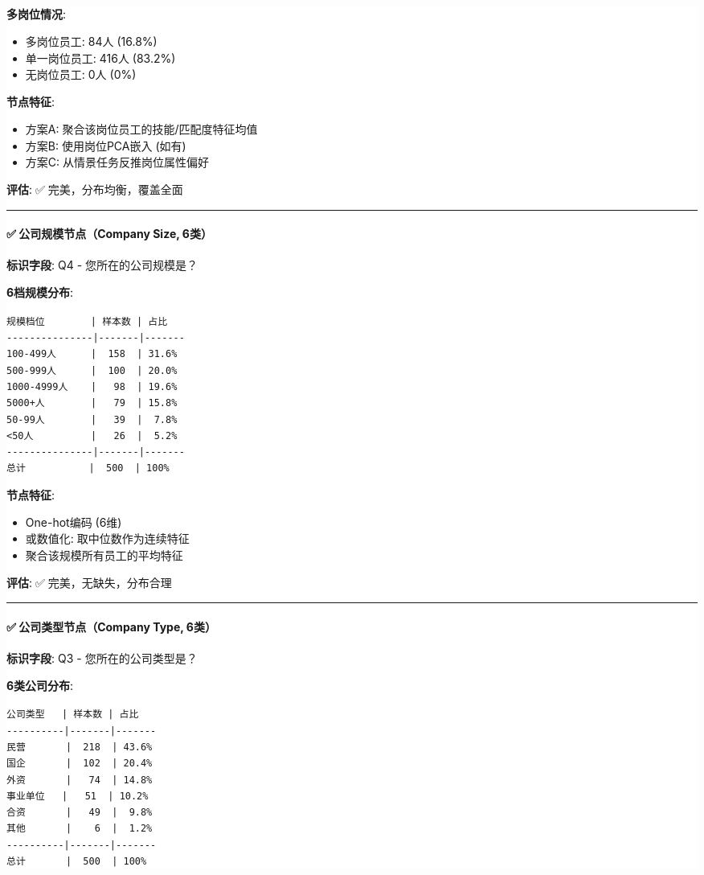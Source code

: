 **多岗位情况**:
- 多岗位员工: 84人 (16.8%)
- 单一岗位员工: 416人 (83.2%)
- 无岗位员工: 0人 (0%)

**节点特征**:
- 方案A: 聚合该岗位员工的技能/匹配度特征均值
- 方案B: 使用岗位PCA嵌入 (如有)
- 方案C: 从情景任务反推岗位属性偏好

**评估**: ✅ 完美，分布均衡，覆盖全面

---

#### ✅ 公司规模节点（Company Size, 6类）

**标识字段**: Q4 - 您所在的公司规模是？

**6档规模分布**:

```
规模档位        | 样本数 | 占比
---------------|-------|-------
100-499人      |  158  | 31.6%
500-999人      |  100  | 20.0%
1000-4999人    |   98  | 19.6%
5000+人        |   79  | 15.8%
50-99人        |   39  |  7.8%
<50人          |   26  |  5.2%
---------------|-------|-------
总计           |  500  | 100%
```

**节点特征**:
- One-hot编码 (6维)
- 或数值化: 取中位数作为连续特征
- 聚合该规模所有员工的平均特征

**评估**: ✅ 完美，无缺失，分布合理

---

#### ✅ 公司类型节点（Company Type, 6类）

**标识字段**: Q3 - 您所在的公司类型是？

**6类公司分布**:

```
公司类型   | 样本数 | 占比
----------|-------|-------
民营       |  218  | 43.6%
国企       |  102  | 20.4%
外资       |   74  | 14.8%
事业单位   |   51  | 10.2%
合资       |   49  |  9.8%
其他       |    6  |  1.2%
----------|-------|-------
总计       |  500  | 100%
```
